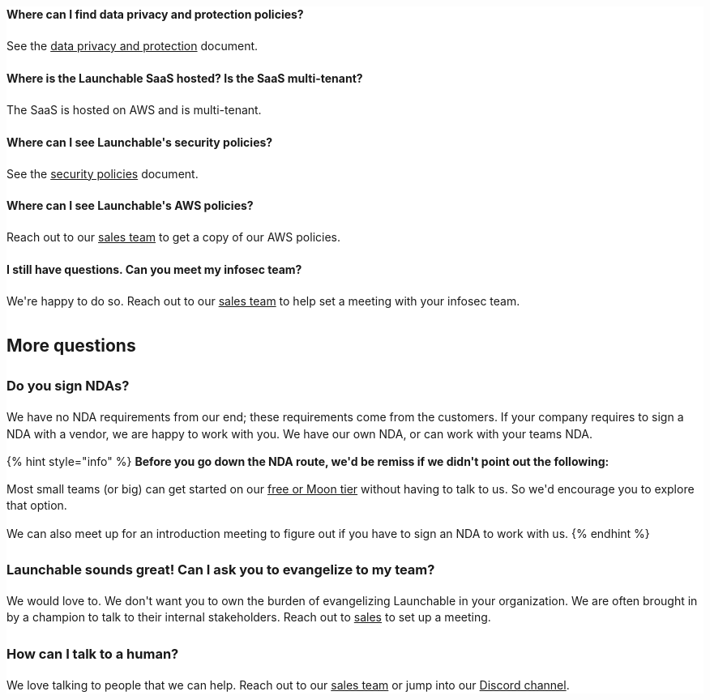 #### Where can I find data privacy and protection policies?

See the [data privacy and protection](../policies/data-privacy-and-protection/) document.

#### Where is the Launchable SaaS hosted? Is the SaaS multi-tenant?

The SaaS is hosted on AWS and is multi-tenant.

#### Where can I see Launchable's security policies?

See the [security policies](../policies/security-policies.md) document.

#### Where can I see Launchable's AWS policies?

Reach out to our [sales team](https://www.launchableinc.com/contact-sales) to get a copy of our AWS policies.

#### I still have questions. Can you meet my infosec team?

We're happy to do so. Reach out to our [sales team](https://www.launchableinc.com/contact-sales) to help set a meeting with your infosec team.

## More questions

### Do you sign NDAs?

We have no NDA requirements from our end; these requirements come from the customers. If your company requires to sign a NDA with a vendor, we are happy to work with you. We have our own NDA, or can work with your teams NDA.

{% hint style="info" %}
**Before you go down the NDA route, we'd be remiss if we didn't point out the following:**

Most small teams \(or big\) can get started on our [free or Moon tier](https://www.launchableinc.com/pricing) without having to talk to us. So we'd encourage you to explore that option.

We can also meet up for an introduction meeting to figure out if you have to sign an NDA to work with us.
{% endhint %}

### Launchable sounds great! Can I ask you to evangelize to my team?

We would love to. We don't want you to own the burden of evangelizing Launchable in your organization. We are often brought in by a champion to talk to their internal stakeholders. Reach out to [sales](https://www.launchableinc.com/contact-sales) to set up a meeting.

### How can I talk to a human?

We love talking to people that we can help. Reach out to our [sales team](https://www.launchableinc.com/contact-sales) or jump into our [Discord channel](https://www.launchableinc.com/community).
